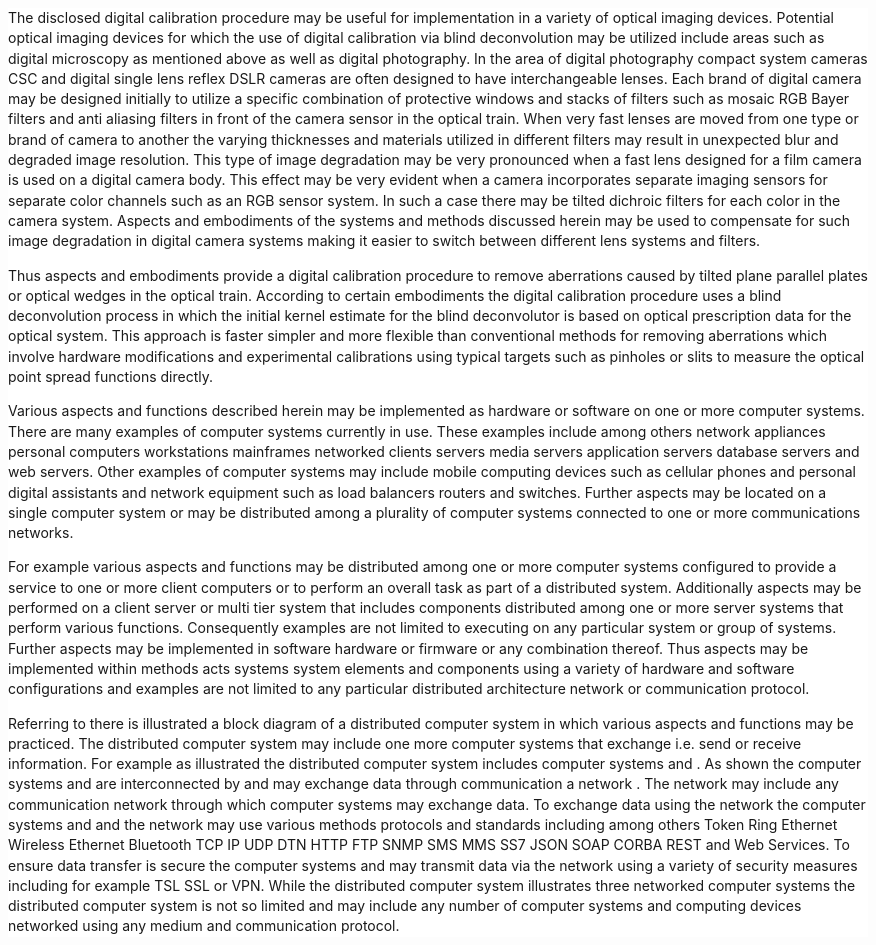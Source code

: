 The disclosed digital calibration procedure may be useful for implementation in a variety of optical imaging devices. Potential optical imaging devices for which the use of digital calibration via blind deconvolution may be utilized include areas such as digital microscopy as mentioned above as well as digital photography. In the area of digital photography compact system cameras CSC and digital single lens reflex DSLR cameras are often designed to have interchangeable lenses. Each brand of digital camera may be designed initially to utilize a specific combination of protective windows and stacks of filters such as mosaic RGB Bayer filters and anti aliasing filters in front of the camera sensor in the optical train. When very fast lenses are moved from one type or brand of camera to another the varying thicknesses and materials utilized in different filters may result in unexpected blur and degraded image resolution. This type of image degradation may be very pronounced when a fast lens designed for a film camera is used on a digital camera body. This effect may be very evident when a camera incorporates separate imaging sensors for separate color channels such as an RGB sensor system. In such a case there may be tilted dichroic filters for each color in the camera system. Aspects and embodiments of the systems and methods discussed herein may be used to compensate for such image degradation in digital camera systems making it easier to switch between different lens systems and filters.

Thus aspects and embodiments provide a digital calibration procedure to remove aberrations caused by tilted plane parallel plates or optical wedges in the optical train. According to certain embodiments the digital calibration procedure uses a blind deconvolution process in which the initial kernel estimate for the blind deconvolutor is based on optical prescription data for the optical system. This approach is faster simpler and more flexible than conventional methods for removing aberrations which involve hardware modifications and experimental calibrations using typical targets such as pinholes or slits to measure the optical point spread functions directly.

Various aspects and functions described herein may be implemented as hardware or software on one or more computer systems. There are many examples of computer systems currently in use. These examples include among others network appliances personal computers workstations mainframes networked clients servers media servers application servers database servers and web servers. Other examples of computer systems may include mobile computing devices such as cellular phones and personal digital assistants and network equipment such as load balancers routers and switches. Further aspects may be located on a single computer system or may be distributed among a plurality of computer systems connected to one or more communications networks.

For example various aspects and functions may be distributed among one or more computer systems configured to provide a service to one or more client computers or to perform an overall task as part of a distributed system. Additionally aspects may be performed on a client server or multi tier system that includes components distributed among one or more server systems that perform various functions. Consequently examples are not limited to executing on any particular system or group of systems. Further aspects may be implemented in software hardware or firmware or any combination thereof. Thus aspects may be implemented within methods acts systems system elements and components using a variety of hardware and software configurations and examples are not limited to any particular distributed architecture network or communication protocol.

Referring to there is illustrated a block diagram of a distributed computer system in which various aspects and functions may be practiced. The distributed computer system may include one more computer systems that exchange i.e. send or receive information. For example as illustrated the distributed computer system includes computer systems and . As shown the computer systems and are interconnected by and may exchange data through communication a network . The network may include any communication network through which computer systems may exchange data. To exchange data using the network the computer systems and and the network may use various methods protocols and standards including among others Token Ring Ethernet Wireless Ethernet Bluetooth TCP IP UDP DTN HTTP FTP SNMP SMS MMS SS7 JSON SOAP CORBA REST and Web Services. To ensure data transfer is secure the computer systems and may transmit data via the network using a variety of security measures including for example TSL SSL or VPN. While the distributed computer system illustrates three networked computer systems the distributed computer system is not so limited and may include any number of computer systems and computing devices networked using any medium and communication protocol.
